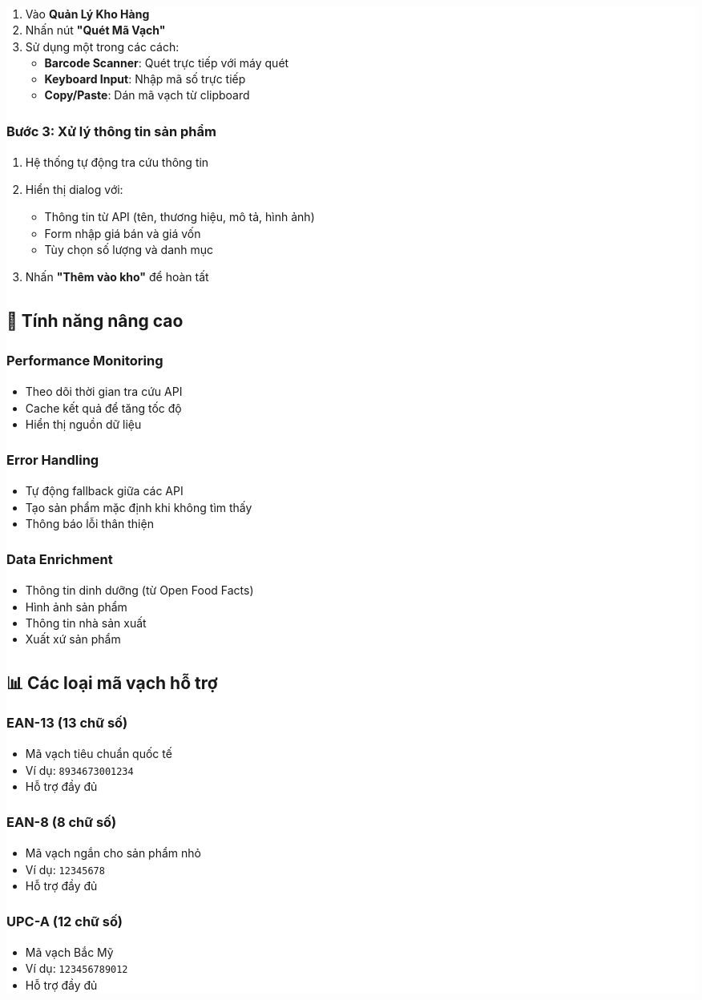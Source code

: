 1. Vào **Quản Lý Kho Hàng**
2. Nhấn nút **"Quét Mã Vạch"**
3. Sử dụng một trong các cách:
   - **Barcode Scanner**: Quét trực tiếp với máy quét
   - **Keyboard Input**: Nhập mã số trực tiếp
   - **Copy/Paste**: Dán mã vạch từ clipboard

### **Bước 3: Xử lý thông tin sản phẩm**

1. Hệ thống tự động tra cứu thông tin
2. Hiển thị dialog với:
   - Thông tin từ API (tên, thương hiệu, mô tả, hình ảnh)
   - Form nhập giá bán và giá vốn
   - Tùy chọn số lượng và danh mục

3. Nhấn **"Thêm vào kho"** để hoàn tất

## 🔧 Tính năng nâng cao

### **Performance Monitoring**
- Theo dõi thời gian tra cứu API
- Cache kết quả để tăng tốc độ
- Hiển thị nguồn dữ liệu

### **Error Handling**
- Tự động fallback giữa các API
- Tạo sản phẩm mặc định khi không tìm thấy
- Thông báo lỗi thân thiện

### **Data Enrichment**
- Thông tin dinh dưỡng (từ Open Food Facts)
- Hình ảnh sản phẩm
- Thông tin nhà sản xuất
- Xuất xứ sản phẩm

## 📊 Các loại mã vạch hỗ trợ

### **EAN-13** (13 chữ số)
- Mã vạch tiêu chuẩn quốc tế
- Ví dụ: `8934673001234`
- Hỗ trợ đầy đủ

### **EAN-8** (8 chữ số)
- Mã vạch ngắn cho sản phẩm nhỏ
- Ví dụ: `12345678`
- Hỗ trợ đầy đủ

### **UPC-A** (12 chữ số)
- Mã vạch Bắc Mỹ
- Ví dụ: `123456789012`
- Hỗ trợ đầy đủ
